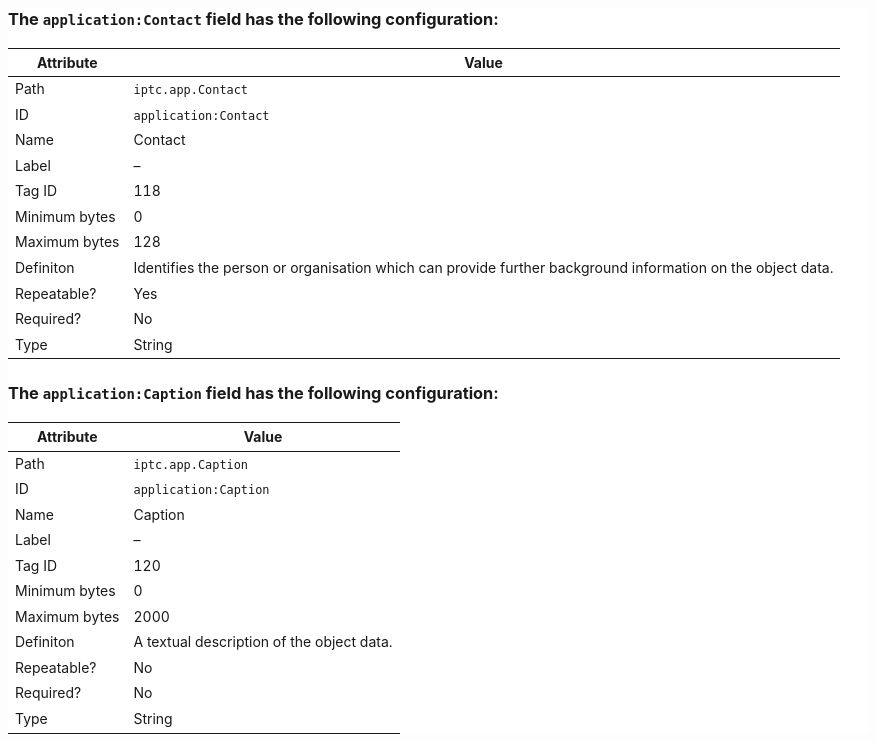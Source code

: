 <a id="iptc-application-contact"></a>
### The `application:Contact` field has the following configuration:

| Attribute | Value    |
|-----------|----------|
| Path      | `iptc.app.Contact` |
| ID | `application:Contact` |
| Name | Contact |
| Label | – |
| Tag ID | 118 |
| Minimum bytes | 0 |
| Maximum bytes | 128 |
| Definiton | Identifies the person or organisation which can provide further background information on the object data. |
| Repeatable? | Yes |
| Required? | No |
| Type | String |

<a id="iptc-application-caption"></a>
### The `application:Caption` field has the following configuration:

| Attribute | Value    |
|-----------|----------|
| Path      | `iptc.app.Caption` |
| ID | `application:Caption` |
| Name | Caption |
| Label | – |
| Tag ID | 120 |
| Minimum bytes | 0 |
| Maximum bytes | 2000 |
| Definiton | A textual description of the object data. |
| Repeatable? | No |
| Required? | No |
| Type | String |
